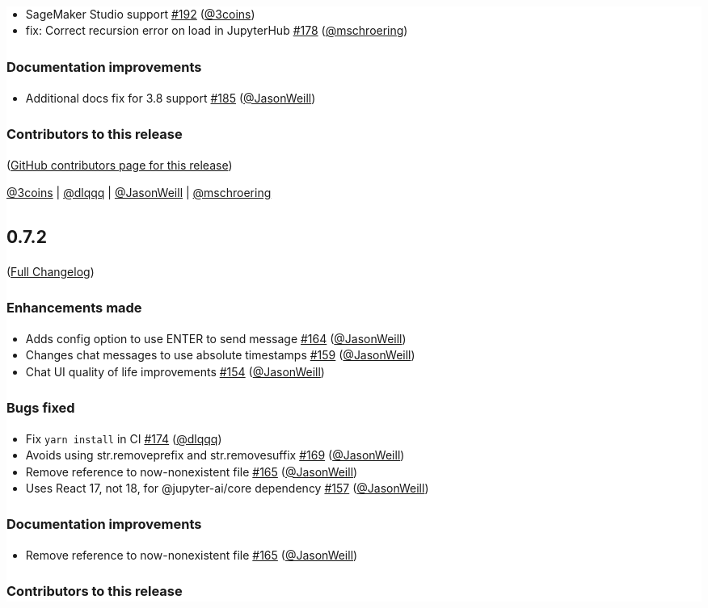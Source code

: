 - SageMaker Studio support [#192](https://github.com/jupyterlab/jupyter-ai/pull/192) ([@3coins](https://github.com/3coins))
- fix: Correct recursion error on load in JupyterHub [#178](https://github.com/jupyterlab/jupyter-ai/pull/178) ([@mschroering](https://github.com/mschroering))

### Documentation improvements

- Additional docs fix for 3.8 support [#185](https://github.com/jupyterlab/jupyter-ai/pull/185) ([@JasonWeill](https://github.com/JasonWeill))

### Contributors to this release

([GitHub contributors page for this release](https://github.com/jupyterlab/jupyter-ai/graphs/contributors?from=2023-05-19&to=2023-05-26&type=c))

[@3coins](https://github.com/search?q=repo%3Ajupyterlab%2Fjupyter-ai+involves%3A3coins+updated%3A2023-05-19..2023-05-26&type=Issues) | [@dlqqq](https://github.com/search?q=repo%3Ajupyterlab%2Fjupyter-ai+involves%3Adlqqq+updated%3A2023-05-19..2023-05-26&type=Issues) | [@JasonWeill](https://github.com/search?q=repo%3Ajupyterlab%2Fjupyter-ai+involves%3AJasonWeill+updated%3A2023-05-19..2023-05-26&type=Issues) | [@mschroering](https://github.com/search?q=repo%3Ajupyterlab%2Fjupyter-ai+involves%3Amschroering+updated%3A2023-05-19..2023-05-26&type=Issues)

## 0.7.2

([Full Changelog](https://github.com/jupyterlab/jupyter-ai/compare/@jupyter-ai/core@0.7.1...3b6b1a083a045b4587c84314fa1851092fdad675))

### Enhancements made

- Adds config option to use ENTER to send message [#164](https://github.com/jupyterlab/jupyter-ai/pull/164) ([@JasonWeill](https://github.com/JasonWeill))
- Changes chat messages to use absolute timestamps [#159](https://github.com/jupyterlab/jupyter-ai/pull/159) ([@JasonWeill](https://github.com/JasonWeill))
- Chat UI quality of life improvements [#154](https://github.com/jupyterlab/jupyter-ai/pull/154) ([@JasonWeill](https://github.com/JasonWeill))

### Bugs fixed

- Fix `yarn install` in CI [#174](https://github.com/jupyterlab/jupyter-ai/pull/174) ([@dlqqq](https://github.com/dlqqq))
- Avoids using str.removeprefix and str.removesuffix [#169](https://github.com/jupyterlab/jupyter-ai/pull/169) ([@JasonWeill](https://github.com/JasonWeill))
- Remove reference to now-nonexistent file [#165](https://github.com/jupyterlab/jupyter-ai/pull/165) ([@JasonWeill](https://github.com/JasonWeill))
- Uses React 17, not 18, for @jupyter-ai/core dependency [#157](https://github.com/jupyterlab/jupyter-ai/pull/157) ([@JasonWeill](https://github.com/JasonWeill))

### Documentation improvements

- Remove reference to now-nonexistent file [#165](https://github.com/jupyterlab/jupyter-ai/pull/165) ([@JasonWeill](https://github.com/JasonWeill))

### Contributors to this release

